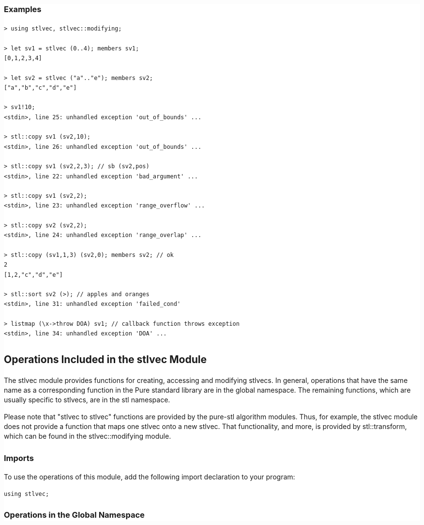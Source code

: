 ### Examples

    > using stlvec, stlvec::modifying;

    > let sv1 = stlvec (0..4); members sv1;
    [0,1,2,3,4]

    > let sv2 = stlvec ("a".."e"); members sv2;
    ["a","b","c","d","e"]

    > sv1!10;
    <stdin>, line 25: unhandled exception 'out_of_bounds' ...

    > stl::copy sv1 (sv2,10);
    <stdin>, line 26: unhandled exception 'out_of_bounds' ...

    > stl::copy sv1 (sv2,2,3); // sb (sv2,pos)
    <stdin>, line 22: unhandled exception 'bad_argument' ...

    > stl::copy sv1 (sv2,2);
    <stdin>, line 23: unhandled exception 'range_overflow' ...

    > stl::copy sv2 (sv2,2);
    <stdin>, line 24: unhandled exception 'range_overlap' ...

    > stl::copy (sv1,1,3) (sv2,0); members sv2; // ok
    2
    [1,2,"c","d","e"]

    > stl::sort sv2 (>); // apples and oranges 
    <stdin>, line 31: unhandled exception 'failed_cond'

    > listmap (\x->throw DOA) sv1; // callback function throws exception
    <stdin>, line 34: unhandled exception 'DOA' ...

Operations Included in the stlvec Module
----------------------------------------

The stlvec module provides functions for creating, accessing and modifying
stlvecs. In general, operations that have the same name as a corresponding
function in the Pure standard library are in the global namespace. The
remaining functions, which are usually specific to stlvecs, are in the stl
namespace.

Please note that "stlvec to stlvec" functions are provided by the pure-stl
algorithm modules. Thus, for example, the stlvec module does not provide a
function that maps one stlvec onto a new stlvec. That functionality, and more,
is provided by stl::transform, which can be found in the stlvec::modifying
module.

### Imports

To use the operations of this module, add the following import declaration to
your program:

    using stlvec;

### Operations in the Global Namespace
